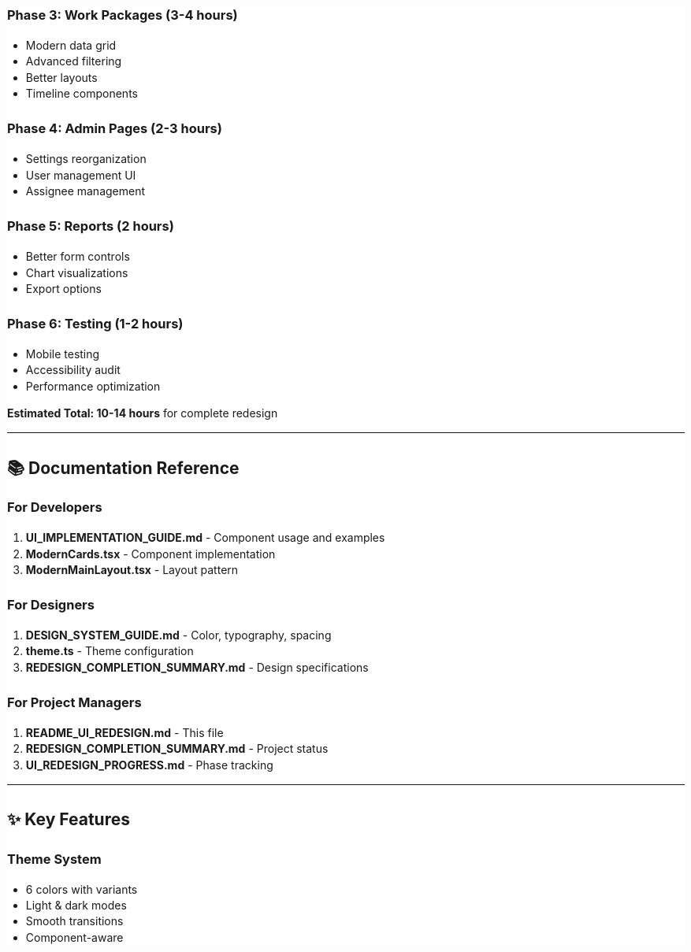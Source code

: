 ### Phase 3: Work Packages (3-4 hours)
- Modern data grid
- Advanced filtering
- Better layouts
- Timeline components

### Phase 4: Admin Pages (2-3 hours)
- Settings reorganization
- User management UI
- Assignee management

### Phase 5: Reports (2 hours)
- Better form controls
- Chart visualizations
- Export options

### Phase 6: Testing (1-2 hours)
- Mobile testing
- Accessibility audit
- Performance optimization

**Estimated Total: 10-14 hours** for complete redesign

---

## 📚 Documentation Reference

### For Developers
1. **UI_IMPLEMENTATION_GUIDE.md** - Component usage and examples
2. **ModernCards.tsx** - Component implementation
3. **ModernMainLayout.tsx** - Layout pattern

### For Designers
1. **DESIGN_SYSTEM_GUIDE.md** - Color, typography, spacing
2. **theme.ts** - Theme configuration
3. **REDESIGN_COMPLETION_SUMMARY.md** - Design specifications

### For Project Managers
1. **README_UI_REDESIGN.md** - This file
2. **REDESIGN_COMPLETION_SUMMARY.md** - Project status
3. **UI_REDESIGN_PROGRESS.md** - Phase tracking

---

## ✨ Key Features

### Theme System
- 6 colors with variants
- Light & dark modes
- Smooth transitions
- Component-aware
